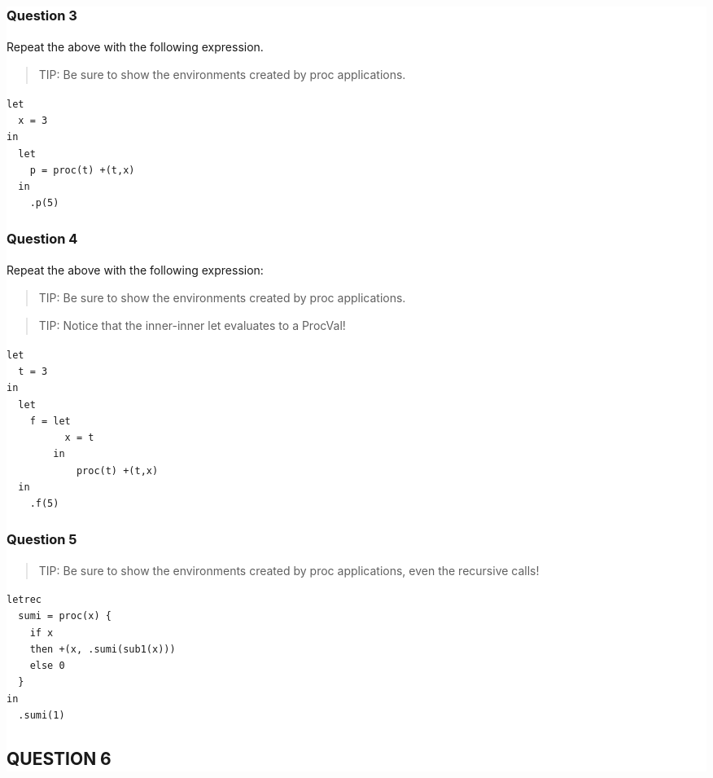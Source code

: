 
### Question 3

Repeat the above with the following expression.

> TIP: Be sure to show the environments created by proc applications.

```
let
  x = 3
in
  let
    p = proc(t) +(t,x)
  in
    .p(5)
```


### Question 4

Repeat the above with the following expression:

> TIP: Be sure to show the environments created by proc applications.

> TIP: Notice that the inner-inner let evaluates to a ProcVal!

```
let
  t = 3
in
  let
    f = let
          x = t
        in
	        proc(t) +(t,x)
  in
    .f(5)
```


### Question 5

> TIP: Be sure to show the environments created by proc applications,
>      even the recursive calls!

```
letrec
  sumi = proc(x) {
    if x
    then +(x, .sumi(sub1(x)))
    else 0
  }
in
  .sumi(1)
```

## QUESTION 6
